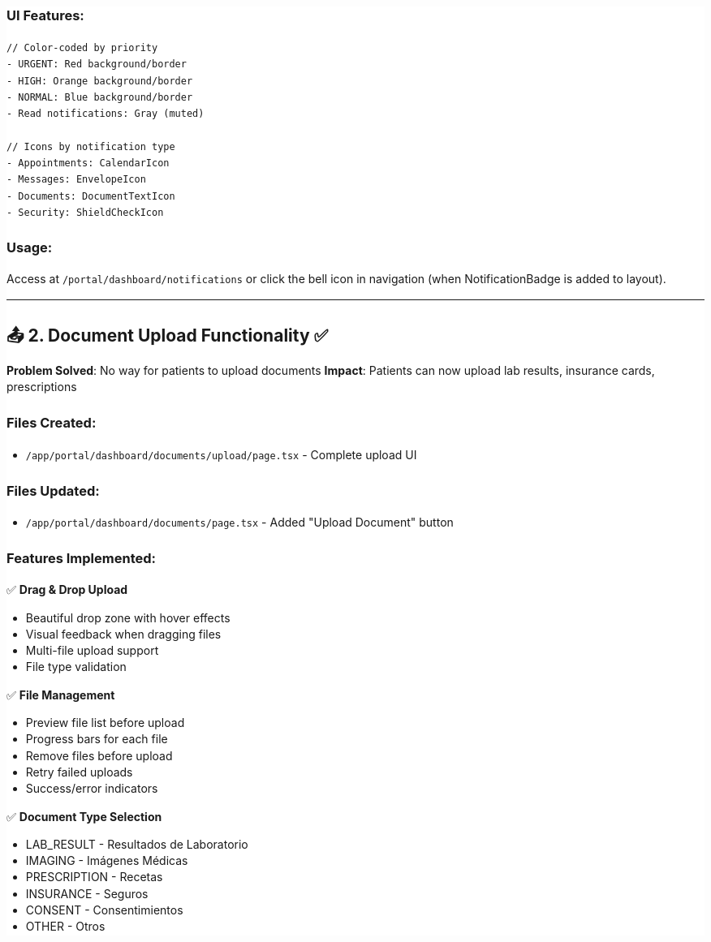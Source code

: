 ### UI Features:
```tsx
// Color-coded by priority
- URGENT: Red background/border
- HIGH: Orange background/border
- NORMAL: Blue background/border
- Read notifications: Gray (muted)

// Icons by notification type
- Appointments: CalendarIcon
- Messages: EnvelopeIcon
- Documents: DocumentTextIcon
- Security: ShieldCheckIcon
```

### Usage:
Access at `/portal/dashboard/notifications` or click the bell icon in navigation (when NotificationBadge is added to layout).

---

## 📤 **2. Document Upload Functionality** ✅

**Problem Solved**: No way for patients to upload documents
**Impact**: Patients can now upload lab results, insurance cards, prescriptions

### Files Created:
- `/app/portal/dashboard/documents/upload/page.tsx` - Complete upload UI

### Files Updated:
- `/app/portal/dashboard/documents/page.tsx` - Added "Upload Document" button

### Features Implemented:
✅ **Drag & Drop Upload**
  - Beautiful drop zone with hover effects
  - Visual feedback when dragging files
  - Multi-file upload support
  - File type validation

✅ **File Management**
  - Preview file list before upload
  - Progress bars for each file
  - Remove files before upload
  - Retry failed uploads
  - Success/error indicators

✅ **Document Type Selection**
  - LAB_RESULT - Resultados de Laboratorio
  - IMAGING - Imágenes Médicas
  - PRESCRIPTION - Recetas
  - INSURANCE - Seguros
  - CONSENT - Consentimientos
  - OTHER - Otros
